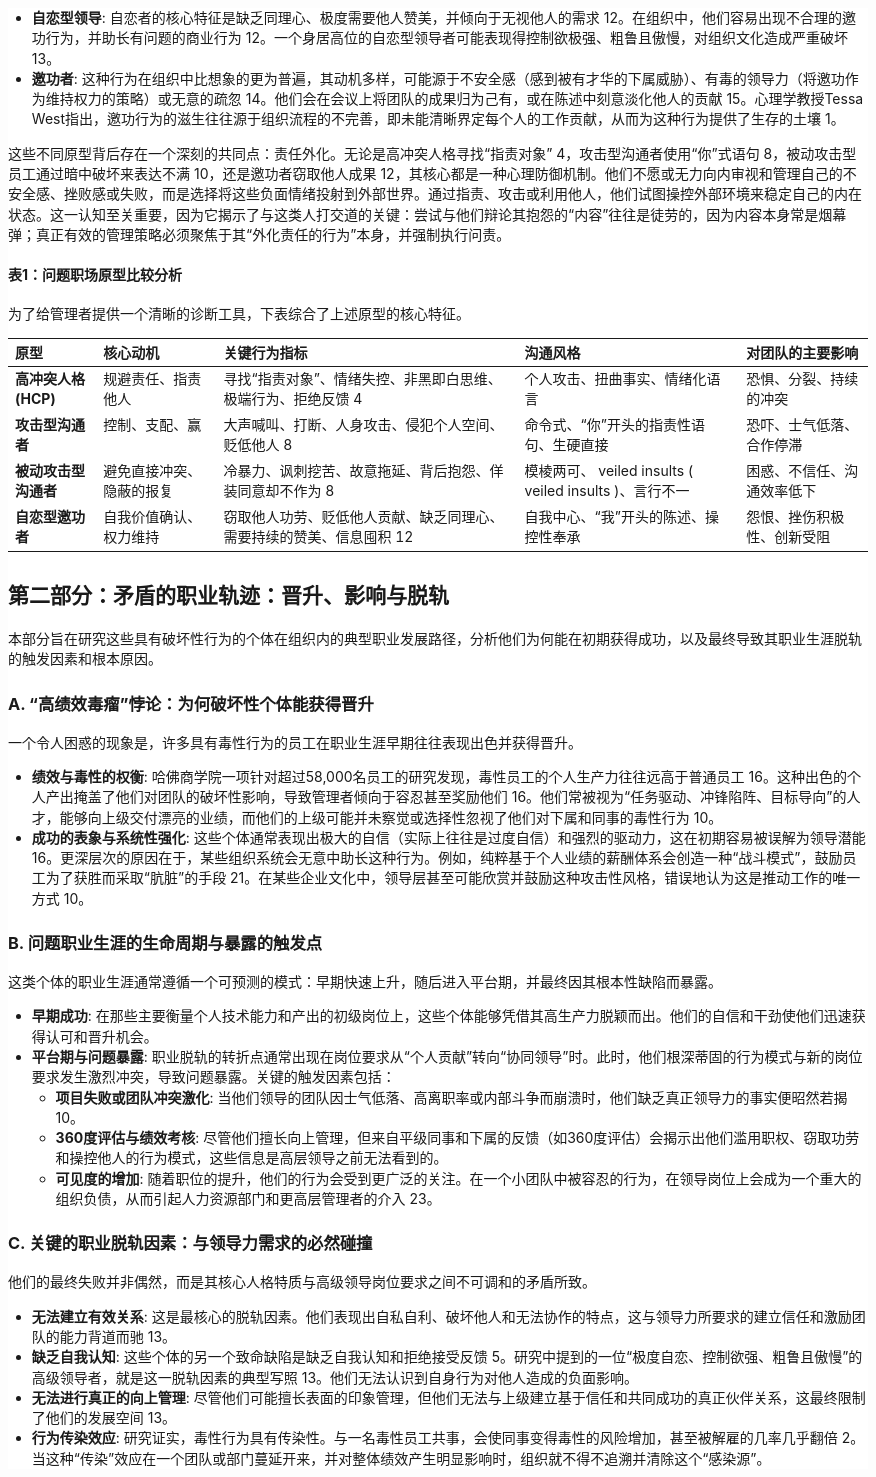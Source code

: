 * **自恋型领导**: 自恋者的核心特征是缺乏同理心、极度需要他人赞美，并倾向于无视他人的需求 12。在组织中，他们容易出现不合理的邀功行为，并助长有问题的商业行为 12。一个身居高位的自恋型领导者可能表现得控制欲极强、粗鲁且傲慢，对组织文化造成严重破坏 13。  
* **邀功者**: 这种行为在组织中比想象的更为普遍，其动机多样，可能源于不安全感（感到被有才华的下属威胁）、有毒的领导力（将邀功作为维持权力的策略）或无意的疏忽 14。他们会在会议上将团队的成果归为己有，或在陈述中刻意淡化他人的贡献 15。心理学教授Tessa West指出，邀功行为的滋生往往源于组织流程的不完善，即未能清晰界定每个人的工作贡献，从而为这种行为提供了生存的土壤 1。

这些不同原型背后存在一个深刻的共同点：责任外化。无论是高冲突人格寻找“指责对象” 4，攻击型沟通者使用“你”式语句 8，被动攻击型员工通过暗中破坏来表达不满 10，还是邀功者窃取他人成果 12，其核心都是一种心理防御机制。他们不愿或无力向内审视和管理自己的不安全感、挫败感或失败，而是选择将这些负面情绪投射到外部世界。通过指责、攻击或利用他人，他们试图操控外部环境来稳定自己的内在状态。这一认知至关重要，因为它揭示了与这类人打交道的关键：尝试与他们辩论其抱怨的“内容”往往是徒劳的，因为内容本身常是烟幕弹；真正有效的管理策略必须聚焦于其“外化责任的行为”本身，并强制执行问责。

#### **表1：问题职场原型比较分析**

为了给管理者提供一个清晰的诊断工具，下表综合了上述原型的核心特征。

| 原型 | 核心动机 | 关键行为指标 | 沟通风格 | 对团队的主要影响 |
| :---- | :---- | :---- | :---- | :---- |
| **高冲突人格 (HCP)** | 规避责任、指责他人 | 寻找“指责对象”、情绪失控、非黑即白思维、极端行为、拒绝反馈 4 | 个人攻击、扭曲事实、情绪化语言 | 恐惧、分裂、持续的冲突 |
| **攻击型沟通者** | 控制、支配、赢 | 大声喊叫、打断、人身攻击、侵犯个人空间、贬低他人 8 | 命令式、“你”开头的指责性语句、生硬直接 | 恐吓、士气低落、合作停滞 |
| **被动攻击型沟通者** | 避免直接冲突、隐蔽的报复 | 冷暴力、讽刺挖苦、故意拖延、背后抱怨、佯装同意却不作为 8 | 模棱两可、 veiled insults ( veiled insults )、言行不一 | 困惑、不信任、沟通效率低下 |
| **自恋型邀功者** | 自我价值确认、权力维持 | 窃取他人功劳、贬低他人贡献、缺乏同理心、需要持续的赞美、信息囤积 12 | 自我中心、“我”开头的陈述、操控性奉承 | 怨恨、挫伤积极性、创新受阻 |

## **第二部分：矛盾的职业轨迹：晋升、影响与脱轨**

本部分旨在研究这些具有破坏性行为的个体在组织内的典型职业发展路径，分析他们为何能在初期获得成功，以及最终导致其职业生涯脱轨的触发因素和根本原因。

### **A. “高绩效毒瘤”悖论：为何破坏性个体能获得晋升**

一个令人困惑的现象是，许多具有毒性行为的员工在职业生涯早期往往表现出色并获得晋升。

* **绩效与毒性的权衡**: 哈佛商学院一项针对超过58,000名员工的研究发现，毒性员工的个人生产力往往远高于普通员工 16。这种出色的个人产出掩盖了他们对团队的破坏性影响，导致管理者倾向于容忍甚至奖励他们 16。他们常被视为“任务驱动、冲锋陷阵、目标导向”的人才，能够向上级交付漂亮的业绩，而他们的上级可能并未察觉或选择性忽视了他们对下属和同事的毒性行为 10。  
* **成功的表象与系统性强化**: 这些个体通常表现出极大的自信（实际上往往是过度自信）和强烈的驱动力，这在初期容易被误解为领导潜能 16。更深层次的原因在于，某些组织系统会无意中助长这种行为。例如，纯粹基于个人业绩的薪酬体系会创造一种“战斗模式”，鼓励员工为了获胜而采取“肮脏”的手段 21。在某些企业文化中，领导层甚至可能欣赏并鼓励这种攻击性风格，错误地认为这是推动工作的唯一方式 10。

### **B. 问题职业生涯的生命周期与暴露的触发点**

这类个体的职业生涯通常遵循一个可预测的模式：早期快速上升，随后进入平台期，并最终因其根本性缺陷而暴露。

* **早期成功**: 在那些主要衡量个人技术能力和产出的初级岗位上，这些个体能够凭借其高生产力脱颖而出。他们的自信和干劲使他们迅速获得认可和晋升机会。  
* **平台期与问题暴露**: 职业脱轨的转折点通常出现在岗位要求从“个人贡献”转向“协同领导”时。此时，他们根深蒂固的行为模式与新的岗位要求发生激烈冲突，导致问题暴露。关键的触发因素包括：  
  * **项目失败或团队冲突激化**: 当他们领导的团队因士气低落、高离职率或内部斗争而崩溃时，他们缺乏真正领导力的事实便昭然若揭 10。  
  * **360度评估与绩效考核**: 尽管他们擅长向上管理，但来自平级同事和下属的反馈（如360度评估）会揭示出他们滥用职权、窃取功劳和操控他人的行为模式，这些信息是高层领导之前无法看到的。  
  * **可见度的增加**: 随着职位的提升，他们的行为会受到更广泛的关注。在一个小团队中被容忍的行为，在领导岗位上会成为一个重大的组织负债，从而引起人力资源部门和更高层管理者的介入 23。

### **C. 关键的职业脱轨因素：与领导力需求的必然碰撞**

他们的最终失败并非偶然，而是其核心人格特质与高级领导岗位要求之间不可调和的矛盾所致。

* **无法建立有效关系**: 这是最核心的脱轨因素。他们表现出自私自利、破坏他人和无法协作的特点，这与领导力所要求的建立信任和激励团队的能力背道而驰 13。  
* **缺乏自我认知**: 这些个体的另一个致命缺陷是缺乏自我认知和拒绝接受反馈 5。研究中提到的一位“极度自恋、控制欲强、粗鲁且傲慢”的高级领导者，就是这一脱轨因素的典型写照 13。他们无法认识到自身行为对他人造成的负面影响。  
* **无法进行真正的向上管理**: 尽管他们可能擅长表面的印象管理，但他们无法与上级建立基于信任和共同成功的真正伙伴关系，这最终限制了他们的发展空间 13。  
* **行为传染效应**: 研究证实，毒性行为具有传染性。与一名毒性员工共事，会使同事变得毒性的风险增加，甚至被解雇的几率几乎翻倍 2。当这种“传染”效应在一个团队或部门蔓延开来，并对整体绩效产生明显影响时，组织就不得不追溯并清除这个“感染源”。
